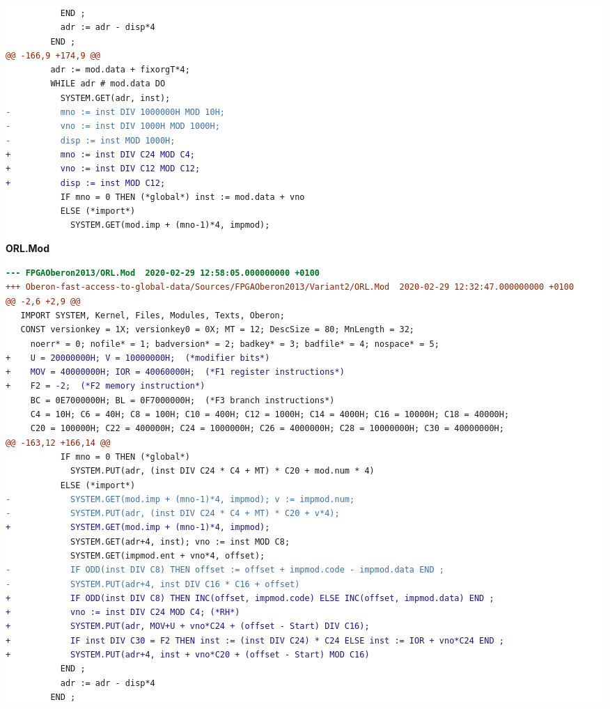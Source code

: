 ```diff
           END ;
           adr := adr - disp*4
         END ;
@@ -166,9 +174,9 @@
         adr := mod.data + fixorgT*4;
         WHILE adr # mod.data DO
           SYSTEM.GET(adr, inst);
-          mno := inst DIV 1000000H MOD 10H;
-          vno := inst DIV 1000H MOD 1000H;
-          disp := inst MOD 1000H;
+          mno := inst DIV C24 MOD C4;
+          vno := inst DIV C12 MOD C12;
+          disp := inst MOD C12;
           IF mno = 0 THEN (*global*) inst := mod.data + vno
           ELSE (*import*)
             SYSTEM.GET(mod.imp + (mno-1)*4, impmod);
```

**ORL.Mod**

```diff
--- FPGAOberon2013/ORL.Mod  2020-02-29 12:58:05.000000000 +0100
+++ Oberon-fast-access-to-global-data/Sources/FPGAOberon2013/Variant2/ORL.Mod  2020-02-29 12:32:47.000000000 +0100
@@ -2,6 +2,9 @@
   IMPORT SYSTEM, Kernel, Files, Modules, Texts, Oberon;
   CONST versionkey = 1X; versionkey0 = 0X; MT = 12; DescSize = 80; MnLength = 32;
     noerr* = 0; nofile* = 1; badversion* = 2; badkey* = 3; badfile* = 4; nospace* = 5;
+    U = 20000000H; V = 10000000H;  (*modifier bits*)
+    MOV = 40000000H; IOR = 40060000H;  (*F1 register instructions*)
+    F2 = -2;  (*F2 memory instruction*)
     BC = 0E7000000H; BL = 0F7000000H;  (*F3 branch instructions*)
     C4 = 10H; C6 = 40H; C8 = 100H; C10 = 400H; C12 = 1000H; C14 = 4000H; C16 = 10000H; C18 = 40000H;
     C20 = 100000H; C22 = 400000H; C24 = 1000000H; C26 = 4000000H; C28 = 10000000H; C30 = 40000000H;
@@ -163,12 +166,14 @@
           IF mno = 0 THEN (*global*)
             SYSTEM.PUT(adr, (inst DIV C24 * C4 + MT) * C20 + mod.num * 4)
           ELSE (*import*)
-            SYSTEM.GET(mod.imp + (mno-1)*4, impmod); v := impmod.num;
-            SYSTEM.PUT(adr, (inst DIV C24 * C4 + MT) * C20 + v*4);
+            SYSTEM.GET(mod.imp + (mno-1)*4, impmod);
             SYSTEM.GET(adr+4, inst); vno := inst MOD C8;
             SYSTEM.GET(impmod.ent + vno*4, offset);
-            IF ODD(inst DIV C8) THEN offset := offset + impmod.code - impmod.data END ;
-            SYSTEM.PUT(adr+4, inst DIV C16 * C16 + offset)
+            IF ODD(inst DIV C8) THEN INC(offset, impmod.code) ELSE INC(offset, impmod.data) END ;
+            vno := inst DIV C24 MOD C4; (*RH*)
+            SYSTEM.PUT(adr, MOV+U + vno*C24 + (offset - Start) DIV C16);
+            IF inst DIV C30 = F2 THEN inst := (inst DIV C24) * C24 ELSE inst := IOR + vno*C24 END ;
+            SYSTEM.PUT(adr+4, inst + vno*C20 + (offset - Start) MOD C16)
           END ;
           adr := adr - disp*4
         END ;
```
